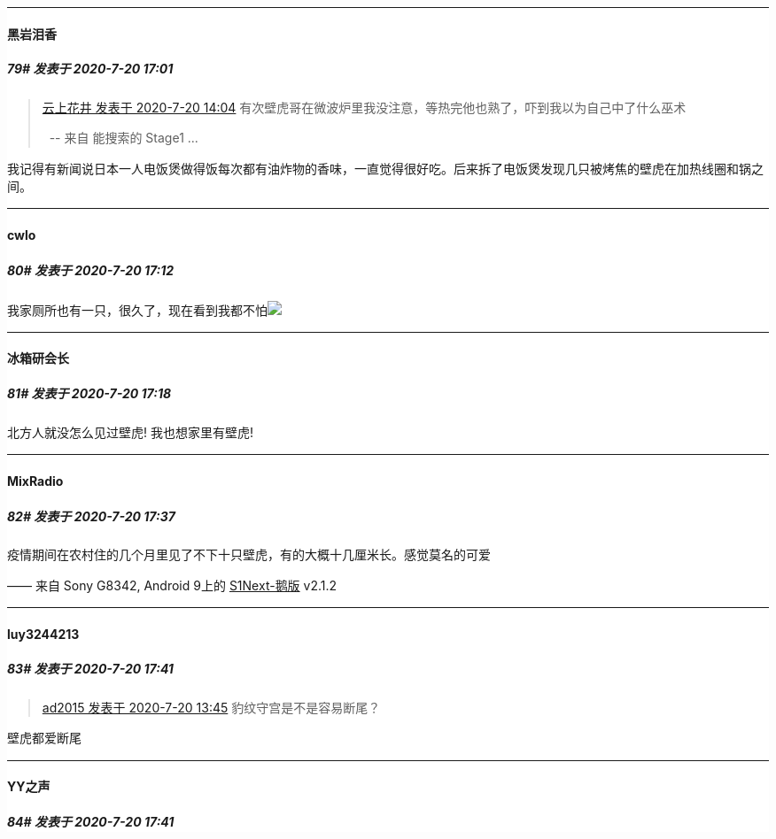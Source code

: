 -----

####  黑岩泪香  
##### 79#       发表于 2020-7-20 17:01


<blockquote><a href="httphttps://bbs.saraba1st.com/2b/forum.php?mod=redirect&amp;goto=findpost&amp;pid=48162519&amp;ptid=1947898" target="_blank">云上花井 发表于 2020-7-20 14:04</a>
有次壁虎哥在微波炉里我没注意，等热完他也熟了，吓到我以为自己中了什么巫术

  -- 来自 能搜索的 Stage1 ...</blockquote>
我记得有新闻说日本一人电饭煲做得饭每次都有油炸物的香味，一直觉得很好吃。后来拆了电饭煲发现几只被烤焦的壁虎在加热线圈和锅之间。


-----

####  cwlo  
##### 80#       发表于 2020-7-20 17:12


我家厕所也有一只，很久了，现在看到我都不怕<img src="https://static.saraba1st.com/image/smiley/face2017/001.png" referrerpolicy="no-referrer">


-----

####  冰箱研会长  
##### 81#       发表于 2020-7-20 17:18


北方人就没怎么见过壁虎! 我也想家里有壁虎!


-----

####  MixRadio  
##### 82#       发表于 2020-7-20 17:37


疫情期间在农村住的几个月里见了不下十只壁虎，有的大概十几厘米长。感觉莫名的可爱

—— 来自 Sony G8342, Android 9上的 [S1Next-鹅版](https://github.com/ykrank/S1-Next/releases) v2.1.2


-----

####  luy3244213  
##### 83#       发表于 2020-7-20 17:41


<blockquote><a href="httphttps://bbs.saraba1st.com/2b/forum.php?mod=redirect&amp;goto=findpost&amp;pid=48162053&amp;ptid=1947898" target="_blank">ad2015 发表于 2020-7-20 13:45</a>
豹纹守宫是不是容易断尾？</blockquote>
壁虎都爱断尾


-----

####  YY之声  
##### 84#       发表于 2020-7-20 17:41
